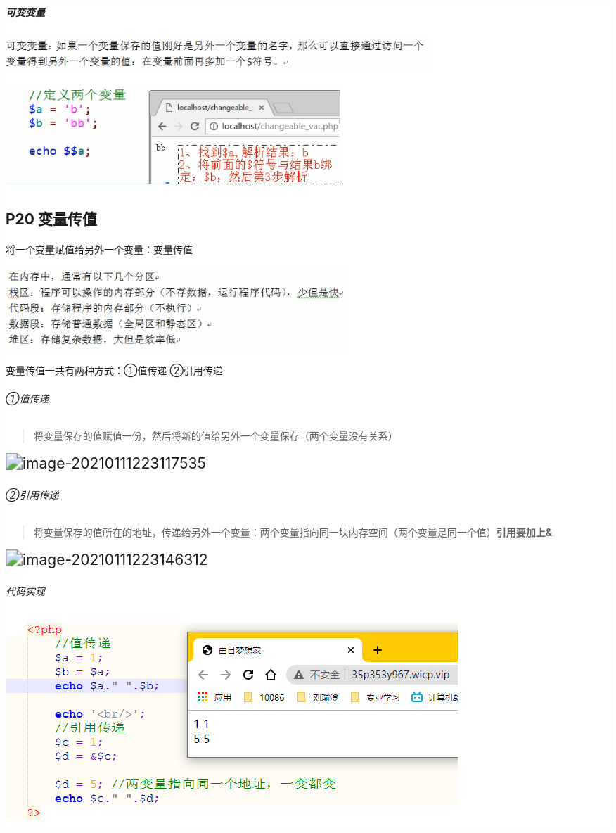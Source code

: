 ##### 可变变量

![image-20210111221532045](PHP_NoteBook.assets/image-20210111221532045.png)



![image-20210111221451855](PHP_NoteBook.assets/image-20210111221451855.png)





## P20 变量传值

将一个变量赋值给另外一个变量：变量传值

![image-20210111223014914](PHP_NoteBook.assets/image-20210111223014914.png)

变量传值一共有两种方式：①值传递  ②引用传递

###### ①值传递

>  将变量保存的值赋值一份，然后将新的值给另外一个变量保存（两个变量没有关系）

<img src="PHP_NoteBook.assets/image-20210111223117535.png" alt="image-20210111223117535" style="zoom:150%;" />

###### ②引用传递

>  将变量保存的值所在的地址，传递给另外一个变量：两个变量指向同一块内存空间（两个变量是同一个值）**引用要加上&**

<img src="PHP_NoteBook.assets/image-20210111223146312.png" alt="image-20210111223146312" style="zoom:150%;" />



###### 代码实现

![image-20210111224355337](PHP_NoteBook.assets/image-20210111224355337.png)
